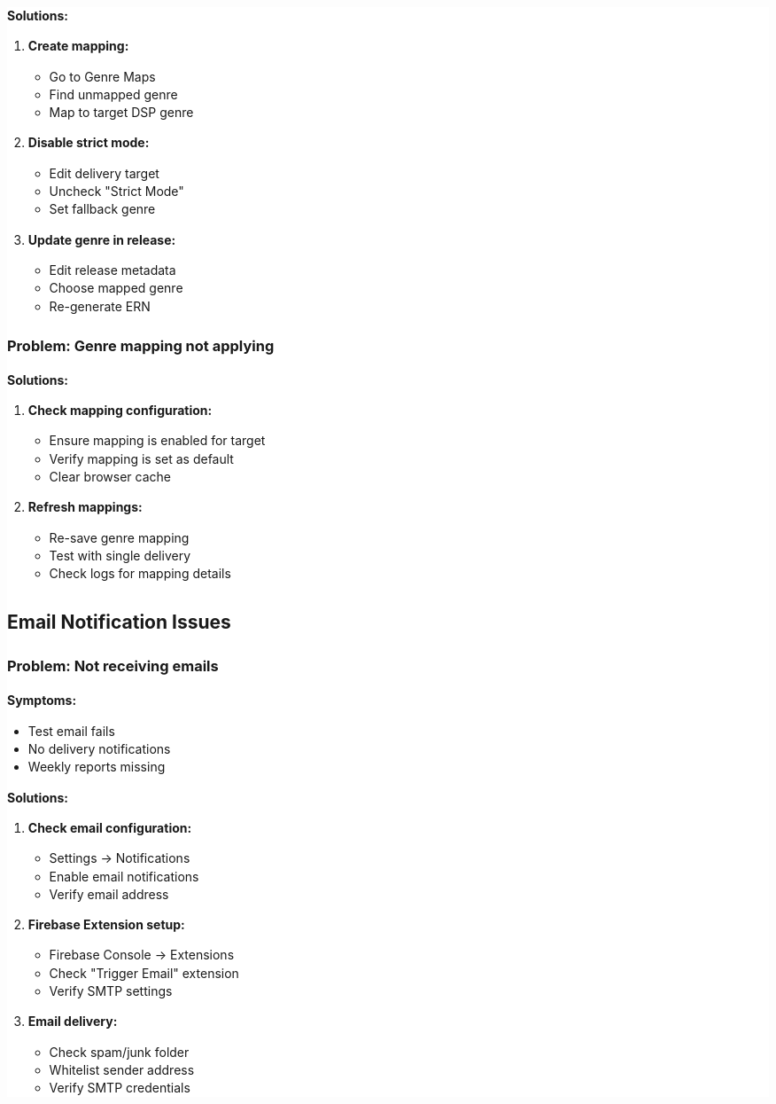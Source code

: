 **Solutions:**
1. **Create mapping:**
   - Go to Genre Maps
   - Find unmapped genre
   - Map to target DSP genre

2. **Disable strict mode:**
   - Edit delivery target
   - Uncheck "Strict Mode"
   - Set fallback genre

3. **Update genre in release:**
   - Edit release metadata
   - Choose mapped genre
   - Re-generate ERN

### Problem: Genre mapping not applying

**Solutions:**
1. **Check mapping configuration:**
   - Ensure mapping is enabled for target
   - Verify mapping is set as default
   - Clear browser cache

2. **Refresh mappings:**
   - Re-save genre mapping
   - Test with single delivery
   - Check logs for mapping details

## Email Notification Issues

### Problem: Not receiving emails

**Symptoms:**
- Test email fails
- No delivery notifications
- Weekly reports missing

**Solutions:**
1. **Check email configuration:**
   - Settings → Notifications
   - Enable email notifications
   - Verify email address

2. **Firebase Extension setup:**
   - Firebase Console → Extensions
   - Check "Trigger Email" extension
   - Verify SMTP settings

3. **Email delivery:**
   - Check spam/junk folder
   - Whitelist sender address
   - Verify SMTP credentials
